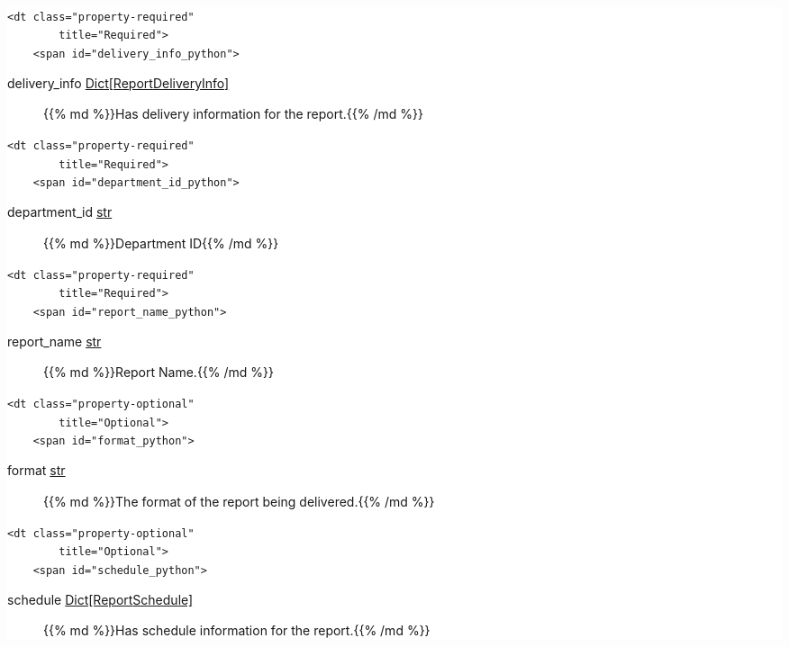     <dt class="property-required"
            title="Required">
        <span id="delivery_info_python">
<a href="#delivery_info_python" style="color: inherit; text-decoration: inherit;">delivery_<wbr>info</a>
</span> 
        <span class="property-indicator"></span>
        <span class="property-type"><a href="#reportdeliveryinfo">Dict[Report<wbr>Delivery<wbr>Info]</a></span>
    </dt>
    <dd>{{% md %}}Has delivery information for the report.{{% /md %}}</dd>

    <dt class="property-required"
            title="Required">
        <span id="department_id_python">
<a href="#department_id_python" style="color: inherit; text-decoration: inherit;">department_<wbr>id</a>
</span> 
        <span class="property-indicator"></span>
        <span class="property-type"><a href="https://docs.python.org/3/library/stdtypes.html">str</a></span>
    </dt>
    <dd>{{% md %}}Department ID{{% /md %}}</dd>

    <dt class="property-required"
            title="Required">
        <span id="report_name_python">
<a href="#report_name_python" style="color: inherit; text-decoration: inherit;">report_<wbr>name</a>
</span> 
        <span class="property-indicator"></span>
        <span class="property-type"><a href="https://docs.python.org/3/library/stdtypes.html">str</a></span>
    </dt>
    <dd>{{% md %}}Report Name.{{% /md %}}</dd>

    <dt class="property-optional"
            title="Optional">
        <span id="format_python">
<a href="#format_python" style="color: inherit; text-decoration: inherit;">format</a>
</span> 
        <span class="property-indicator"></span>
        <span class="property-type"><a href="https://docs.python.org/3/library/stdtypes.html">str</a></span>
    </dt>
    <dd>{{% md %}}The format of the report being delivered.{{% /md %}}</dd>

    <dt class="property-optional"
            title="Optional">
        <span id="schedule_python">
<a href="#schedule_python" style="color: inherit; text-decoration: inherit;">schedule</a>
</span> 
        <span class="property-indicator"></span>
        <span class="property-type"><a href="#reportschedule">Dict[Report<wbr>Schedule]</a></span>
    </dt>
    <dd>{{% md %}}Has schedule information for the report.{{% /md %}}</dd>
